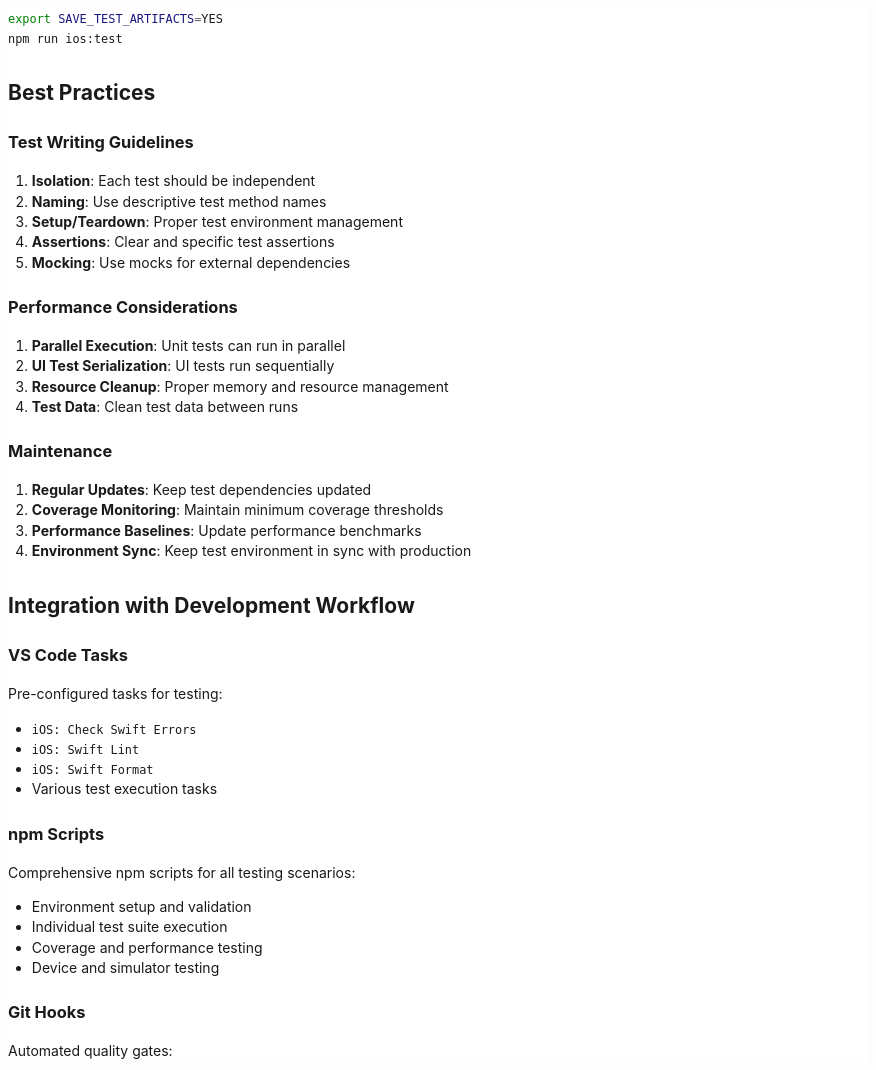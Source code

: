 ```bash
export SAVE_TEST_ARTIFACTS=YES
npm run ios:test
```

## Best Practices

### Test Writing Guidelines

1. **Isolation**: Each test should be independent
2. **Naming**: Use descriptive test method names
3. **Setup/Teardown**: Proper test environment management
4. **Assertions**: Clear and specific test assertions
5. **Mocking**: Use mocks for external dependencies

### Performance Considerations

1. **Parallel Execution**: Unit tests can run in parallel
2. **UI Test Serialization**: UI tests run sequentially
3. **Resource Cleanup**: Proper memory and resource management
4. **Test Data**: Clean test data between runs

### Maintenance

1. **Regular Updates**: Keep test dependencies updated
2. **Coverage Monitoring**: Maintain minimum coverage thresholds
3. **Performance Baselines**: Update performance benchmarks
4. **Environment Sync**: Keep test environment in sync with production

## Integration with Development Workflow

### VS Code Tasks

Pre-configured tasks for testing:

- `iOS: Check Swift Errors`
- `iOS: Swift Lint`
- `iOS: Swift Format`
- Various test execution tasks

### npm Scripts

Comprehensive npm scripts for all testing scenarios:

- Environment setup and validation
- Individual test suite execution
- Coverage and performance testing
- Device and simulator testing

### Git Hooks

Automated quality gates:
